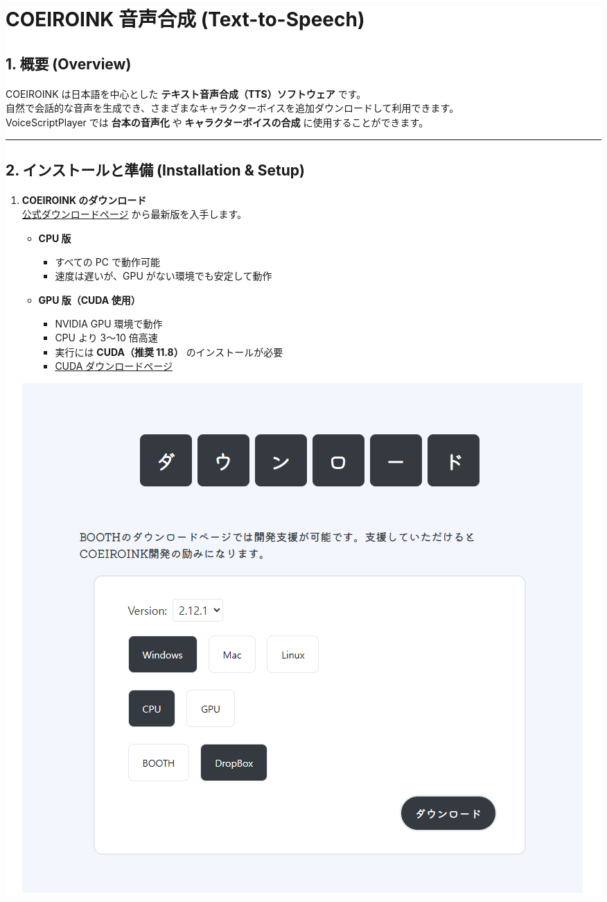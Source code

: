 # COEIROINK 音声合成 (Text-to-Speech)

## 1. 概要 (Overview)
COEIROINK は日本語を中心とした **テキスト音声合成（TTS）ソフトウェア** です。  
自然で会話的な音声を生成でき、さまざまなキャラクターボイスを追加ダウンロードして利用できます。  
VoiceScriptPlayer では **台本の音声化** や **キャラクターボイスの合成** に使用することができます。  

---

## 2. インストールと準備 (Installation & Setup)
1. **COEIROINK のダウンロード**  
   [公式ダウンロードページ](https://coeiroink.com/download) から最新版を入手します。  

   - **CPU 版**  
     - すべての PC で動作可能  
     - 速度は遅いが、GPU がない環境でも安定して動作  

   - **GPU 版（CUDA 使用）**  
     - NVIDIA GPU 環境で動作  
     - CPU より 3〜10 倍高速  
     - 実行には **CUDA（推奨 11.8）** のインストールが必要  
     - [CUDA ダウンロードページ](https://developer.nvidia.com/cuda-11-8-0-download-archive)  

   ![COEIROINK ダウンロードページ](../images/coeiroink_download.png)

